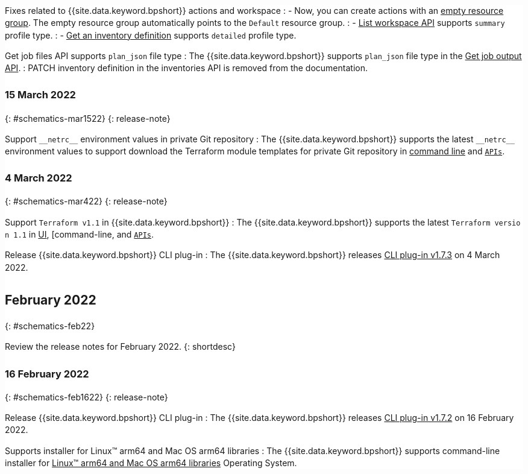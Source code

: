 Fixes related to {{site.data.keyword.bpshort}} actions and workspace
:   - Now, you can create actions with an [empty resource group](/apidocs/schematics/schematics#create-action). The empty resource group automatically points to the `Default` resource group.
:   - [List workspace API](/apidocs/schematics/schematics#list-workspaces) supports `summary` profile type.
:   - [Get an inventory definition](/apidocs/schematics/schematics#get-inventory) supports `detailed` profile type.

Get job files API supports `plan_json` file type
:   The {{site.data.keyword.bpshort}} supports `plan_json` file type in the [Get job output API](/apidocs/schematics/schematics#get-job-files).
:   PATCH inventory definition in the inventories API is removed from the documentation.


### 15 March 2022
{: #schematics-mar1522}
{: release-note}

Support `__netrc__` environment values in private Git repository
:   The {{site.data.keyword.bpshort}} supports the latest `__netrc__` environment values to support download the Terraform module templates for private Git repository in [command line](/docs/schematics?topic=schematics-download-modules-pvt-git) and [`APIs`](/apidocs/schematics/schematics#create-workspace).


### 4 March 2022
{: #schematics-mar422}
{: release-note}

Support `Terraform v1.1` in {{site.data.keyword.bpshort}}
:   The {{site.data.keyword.bpshort}} supports the latest `Terraform version 1.1` in [UI](/docs/schematics?topic=schematics-sch-create-wks&interface=ui#create-wks-ui), [command-line, and [`APIs`](/apidocs/schematics/schematics#create-workspace).

Release {{site.data.keyword.bpshort}} CLI plug-in
:   The {{site.data.keyword.bpshort}} releases [CLI plug-in v1.7.3](/docs/schematics?topic=schematics-schematics-cli-reference#cli_version-releases) on 4 March 2022.

## February 2022
{: #schematics-feb22}

Review the release notes for February 2022.
{: shortdesc}

### 16 February 2022
{: #schematics-feb1622}
{: release-note}

Release {{site.data.keyword.bpshort}} CLI plug-in
:   The {{site.data.keyword.bpshort}} releases [CLI plug-in v1.7.2](/docs/schematics?topic=schematics-schematics-cli-reference#cli_version-releases) on 16 February 2022.

Supports installer for Linux&trade; arm64 and Mac OS arm64 libraries
:   The {{site.data.keyword.bpshort}} supports command-line installer for [Linux&trade; arm64 and Mac OS arm64 libraries](/docs/schematics?topic=schematics-setup-cli) Operating System.
